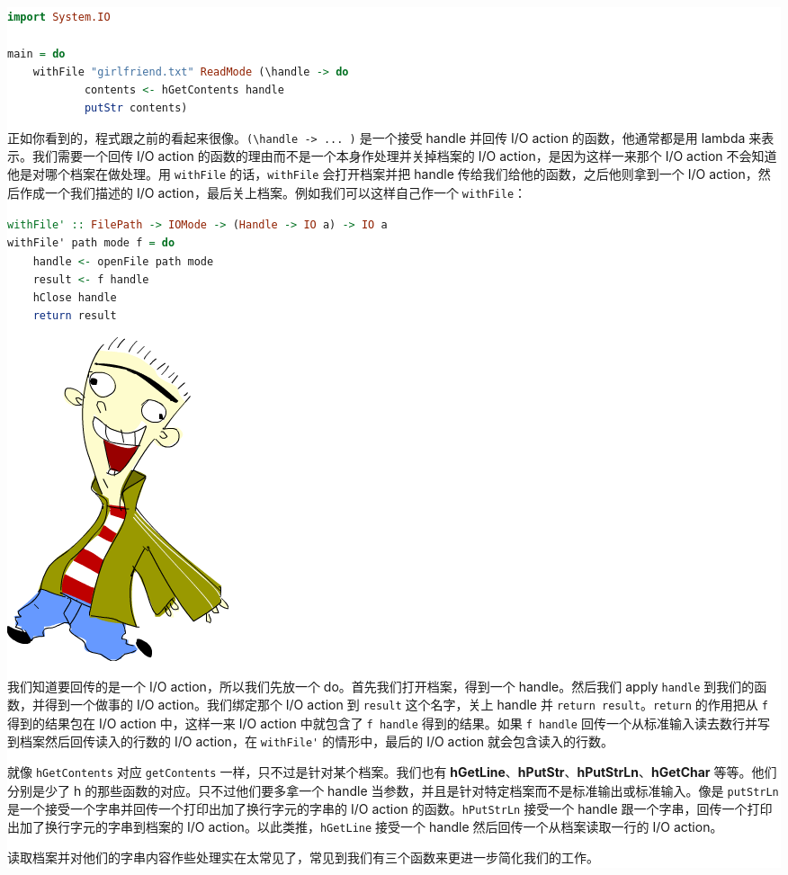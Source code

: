 ```haskell
import System.IO

main = do
    withFile "girlfriend.txt" ReadMode (\handle -> do
            contents <- hGetContents handle
            putStr contents)
```

正如你看到的，程式跟之前的看起来很像。``(\handle -> ... )`` 是一个接受 handle 并回传 I/O action 的函数，他通常都是用 lambda 来表示。我们需要一个回传 I/O action 的函数的理由而不是一个本身作处理并关掉档案的 I/O action，是因为这样一来那个 I/O action 不会知道他是对哪个档案在做处理。用 ``withFile`` 的话，``withFile`` 会打开档案并把 handle 传给我们给他的函数，之后他则拿到一个 I/O action，然后作成一个我们描述的 I/O action，最后关上档案。例如我们可以这样自己作一个 ``withFile``：

```haskell
withFile' :: FilePath -> IOMode -> (Handle -> IO a) -> IO a
withFile' path mode f = do
    handle <- openFile path mode
    result <- f handle
    hClose handle
    return result
```

![](edd.png)

我们知道要回传的是一个 I/O action，所以我们先放一个 do。首先我们打开档案，得到一个 handle。然后我们 apply ``handle`` 到我们的函数，并得到一个做事的 I/O action。我们绑定那个 I/O action 到 ``result`` 这个名字，关上 handle 并 ``return result``。``return`` 的作用把从 ``f`` 得到的结果包在 I/O action 中，这样一来 I/O action 中就包含了 ``f handle`` 得到的结果。如果 ``f handle`` 回传一个从标准输入读去数行并写到档案然后回传读入的行数的 I/O action，在 ``withFile'`` 的情形中，最后的 I/O action 就会包含读入的行数。

就像 ``hGetContents`` 对应 ``getContents`` 一样，只不过是针对某个档案。我们也有 **hGetLine**、**hPutStr**、**hPutStrLn**、**hGetChar** 等等。他们分别是少了 h 的那些函数的对应。只不过他们要多拿一个 handle 当参数，并且是针对特定档案而不是标准输出或标准输入。像是 ``putStrLn`` 是一个接受一个字串并回传一个打印出加了换行字元的字串的 I/O action 的函数。``hPutStrLn`` 接受一个 handle 跟一个字串，回传一个打印出加了换行字元的字串到档案的 I/O action。以此类推，``hGetLine`` 接受一个 handle 然后回传一个从档案读取一行的 I/O action。

读取档案并对他们的字串内容作些处理实在太常见了，常见到我们有三个函数来更进一步简化我们的工作。
